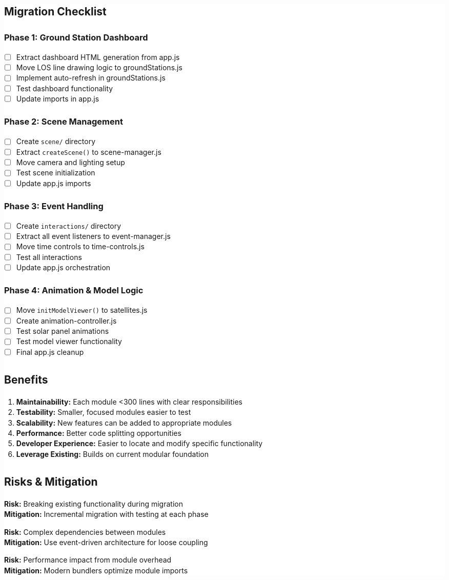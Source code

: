 ## Migration Checklist

### **Phase 1: Ground Station Dashboard**
- [ ] Extract dashboard HTML generation from app.js
- [ ] Move LOS line drawing logic to groundStations.js
- [ ] Implement auto-refresh in groundStations.js
- [ ] Test dashboard functionality
- [ ] Update imports in app.js

### **Phase 2: Scene Management**
- [ ] Create `scene/` directory
- [ ] Extract `createScene()` to scene-manager.js
- [ ] Move camera and lighting setup
- [ ] Test scene initialization
- [ ] Update app.js imports

### **Phase 3: Event Handling**
- [ ] Create `interactions/` directory
- [ ] Extract all event listeners to event-manager.js
- [ ] Move time controls to time-controls.js
- [ ] Test all interactions
- [ ] Update app.js orchestration

### **Phase 4: Animation & Model Logic**
- [ ] Move `initModelViewer()` to satellites.js
- [ ] Create animation-controller.js
- [ ] Test solar panel animations
- [ ] Test model viewer functionality
- [ ] Final app.js cleanup

## Benefits

1. **Maintainability:** Each module <300 lines with clear responsibilities
2. **Testability:** Smaller, focused modules easier to test
3. **Scalability:** New features can be added to appropriate modules
4. **Performance:** Better code splitting opportunities
5. **Developer Experience:** Easier to locate and modify specific functionality
6. **Leverage Existing:** Builds on current modular foundation

## Risks & Mitigation

**Risk:** Breaking existing functionality during migration  
**Mitigation:** Incremental migration with testing at each phase

**Risk:** Complex dependencies between modules  
**Mitigation:** Use event-driven architecture for loose coupling

**Risk:** Performance impact from module overhead  
**Mitigation:** Modern bundlers optimize module imports
